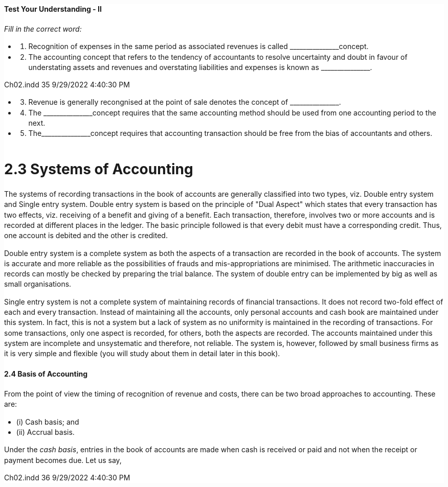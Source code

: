 #### **Test Your Understanding - II**

*Fill in the correct word:*

- 1. Recognition of expenses in the same period as associated revenues is called _______________concept.
- 2. The accounting concept that refers to the tendency of accountants to resolve uncertainty and doubt in favour of understating assets and revenues and overstating liabilities and expenses is known as _______________.

Ch02.indd 35 9/29/2022 4:40:30 PM

- 3. Revenue is generally recongnised at the point of sale denotes the concept of _______________.
- 4. The _______________concept requires that the same accounting method should be used from one accounting period to the next.
- 5. The_______________concept requires that accounting transaction should be free from the bias of accountants and others.

# **2.3 Systems of Accounting**

The systems of recording transactions in the book of accounts are generally classified into two types, viz. Double entry system and Single entry system. Double entry system is based on the principle of "Dual Aspect" which states that every transaction has two effects, viz. receiving of a benefit and giving of a benefit. Each transaction, therefore, involves two or more accounts and is recorded at different places in the ledger. The basic principle followed is that every debit must have a corresponding credit. Thus, one account is debited and the other is credited.

Double entry system is a complete system as both the aspects of a transaction are recorded in the book of accounts. The system is accurate and more reliable as the possibilities of frauds and mis-appropriations are minimised. The arithmetic inaccuracies in records can mostly be checked by preparing the trial balance. The system of double entry can be implemented by big as well as small organisations.

Single entry system is not a complete system of maintaining records of financial transactions. It does not record two-fold effect of each and every transaction. Instead of maintaining all the accounts, only personal accounts and cash book are maintained under this system. In fact, this is not a system but a lack of system as no uniformity is maintained in the recording of transactions. For some transactions, only one aspect is recorded, for others, both the aspects are recorded. The accounts maintained under this system are incomplete and unsystematic and therefore, not reliable. The system is, however, followed by small business firms as it is very simple and flexible (you will study about them in detail later in this book).

#### **2.4 Basis of Accounting**

From the point of view the timing of recognition of revenue and costs, there can be two broad approaches to accounting. These are:

- (i) Cash basis; and
- (ii) Accrual basis.

Under the *cash basis*, entries in the book of accounts are made when cash is received or paid and not when the receipt or payment becomes due. Let us say,

Ch02.indd 36 9/29/2022 4:40:30 PM
